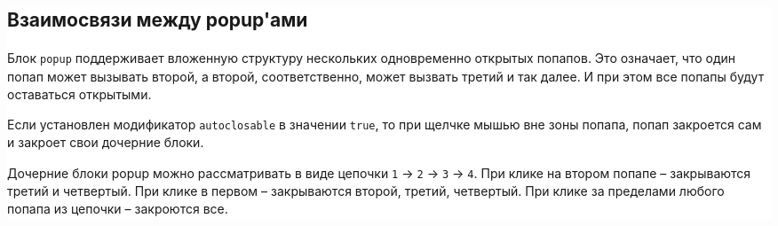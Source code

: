 ## Взаимосвязи между popup'ами

Блок `popup` поддерживает вложенную структуру нескольких одновременно открытых попапов. Это означает, что один попап может вызывать второй, а второй, соответственно, может вызвать третий и так далее. И при этом все попапы будут оставаться открытыми.

Если установлен модификатор `autoclosable` в значении `true`, то при щелчке мышью вне зоны попапа, попап закроется сам и закроет свои дочерние блоки.

Дочерние блоки popup можно рассматривать в виде цепочки `1` → `2` → `3` → `4`. При клике на втором попапе – закрываются третий и четвертый. При клике в первом – закрываются второй, третий, четвертый. При клике за пределами любого попапа из цепочки – закроются все.
